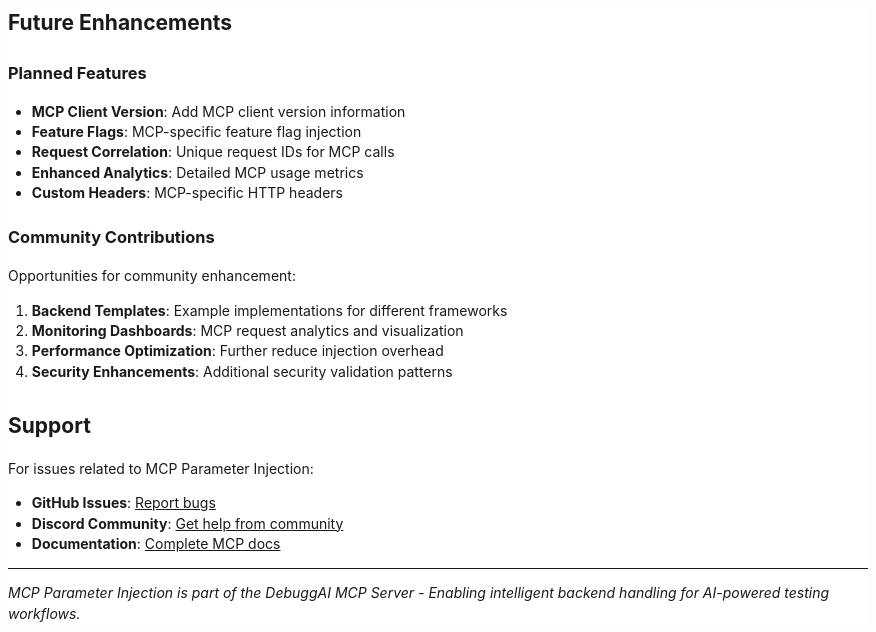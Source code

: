 ## Future Enhancements

### Planned Features
- **MCP Client Version**: Add MCP client version information
- **Feature Flags**: MCP-specific feature flag injection
- **Request Correlation**: Unique request IDs for MCP calls
- **Enhanced Analytics**: Detailed MCP usage metrics
- **Custom Headers**: MCP-specific HTTP headers

### Community Contributions
Opportunities for community enhancement:
1. **Backend Templates**: Example implementations for different frameworks
2. **Monitoring Dashboards**: MCP request analytics and visualization
3. **Performance Optimization**: Further reduce injection overhead
4. **Security Enhancements**: Additional security validation patterns

## Support

For issues related to MCP Parameter Injection:

- **GitHub Issues**: [Report bugs](https://github.com/debugg-ai/debugg-ai-mcp/issues)
- **Discord Community**: [Get help from community](https://debugg.ai/discord)  
- **Documentation**: [Complete MCP docs](https://debugg.ai/docs)

---

*MCP Parameter Injection is part of the DebuggAI MCP Server - Enabling intelligent backend handling for AI-powered testing workflows.*